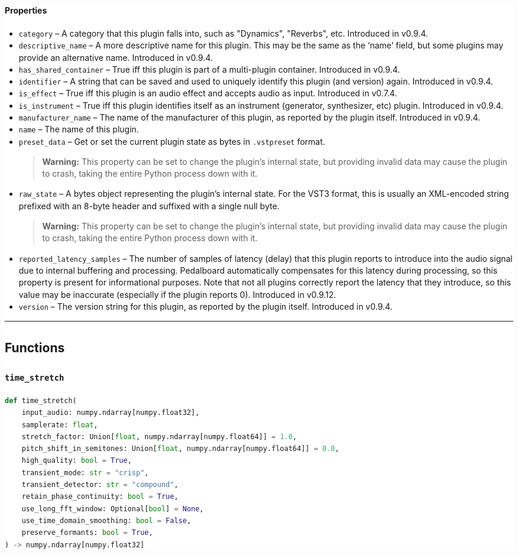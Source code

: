 #### Properties
- `category` – A category that this plugin falls into, such as "Dynamics", "Reverbs", etc. Introduced in v0.9.4.
- `descriptive_name` – A more descriptive name for this plugin. This may be the same as the ‘name’ field, but some plugins may provide an alternative name. Introduced in v0.9.4.
- `has_shared_container` – True iff this plugin is part of a multi-plugin container. Introduced in v0.9.4.
- `identifier` – A string that can be saved and used to uniquely identify this plugin (and version) again. Introduced in v0.9.4.
- `is_effect` – True iff this plugin is an audio effect and accepts audio as input. Introduced in v0.7.4.
- `is_instrument` – True iff this plugin identifies itself as an instrument (generator, synthesizer, etc) plugin. Introduced in v0.9.4.
- `manufacturer_name` – The name of the manufacturer of this plugin, as reported by the plugin itself. Introduced in v0.9.4.
- `name` – The name of this plugin.
- `preset_data` – Get or set the current plugin state as bytes in `.vstpreset` format.  
  > **Warning:** This property can be set to change the plugin’s internal state, but providing invalid data may cause the plugin to crash, taking the entire Python process down with it.
- `raw_state` – A bytes object representing the plugin’s internal state. For the VST3 format, this is usually an XML-encoded string prefixed with an 8-byte header and suffixed with a single null byte.  
  > **Warning:** This property can be set to change the plugin’s internal state, but providing invalid data may cause the plugin to crash, taking the entire Python process down with it.
- `reported_latency_samples` – The number of samples of latency (delay) that this plugin reports to introduce into the audio signal due to internal buffering and processing. Pedalboard automatically compensates for this latency during processing, so this property is present for informational purposes. Note that not all plugins correctly report the latency that they introduce, so this value may be inaccurate (especially if the plugin reports 0). Introduced in v0.9.12.
- `version` – The version string for this plugin, as reported by the plugin itself. Introduced in v0.9.4.

---

## Functions

### `time_stretch`

```python
def time_stretch(
    input_audio: numpy.ndarray[numpy.float32],
    samplerate: float,
    stretch_factor: Union[float, numpy.ndarray[numpy.float64]] = 1.0,
    pitch_shift_in_semitones: Union[float, numpy.ndarray[numpy.float64]] = 0.0,
    high_quality: bool = True,
    transient_mode: str = "crisp",
    transient_detector: str = "compound",
    retain_phase_continuity: bool = True,
    use_long_fft_window: Optional[bool] = None,
    use_time_domain_smoothing: bool = False,
    preserve_formants: bool = True,
) -> numpy.ndarray[numpy.float32]
```
